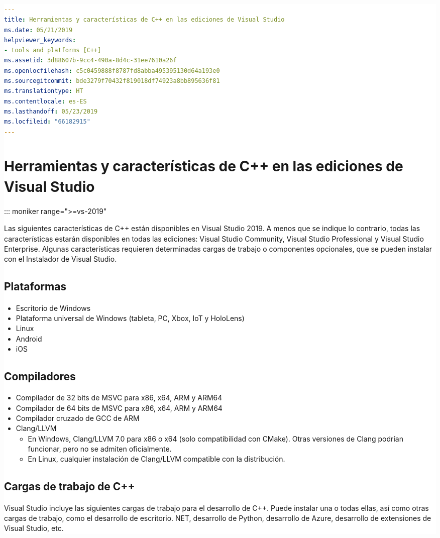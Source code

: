 ```yaml
---
title: Herramientas y características de C++ en las ediciones de Visual Studio
ms.date: 05/21/2019
helpviewer_keywords:
- tools and platforms [C++]
ms.assetid: 3d88607b-9cc4-490a-8d4c-31ee7610a26f
ms.openlocfilehash: c5c0459888f8787fd8abba495395130d64a193e0
ms.sourcegitcommit: bde3279f70432f819018df74923a8bb895636f81
ms.translationtype: HT
ms.contentlocale: es-ES
ms.lasthandoff: 05/23/2019
ms.locfileid: "66182915"
---
```

# <a name="c-tools-and-features-in-visual-studio-editions"></a>Herramientas y características de C++ en las ediciones de Visual Studio


::: moniker range=">=vs-2019"


Las siguientes características de C++ están disponibles en Visual Studio 2019. A menos que se indique lo contrario, todas las características estarán disponibles en todas las ediciones: Visual Studio Community, Visual Studio Professional y Visual Studio Enterprise. Algunas características requieren determinadas cargas de trabajo o componentes opcionales, que se pueden instalar con el Instalador de Visual Studio.

## <a name="platforms"></a>Plataformas

- Escritorio de Windows
- Plataforma universal de Windows (tableta, PC, Xbox, IoT y HoloLens)
- Linux
- Android
- iOS

## <a name="compilers"></a>Compiladores

- Compilador de 32 bits de MSVC para x86, x64, ARM y ARM64
- Compilador de 64 bits de MSVC para x86, x64, ARM y ARM64
- Compilador cruzado de GCC de ARM
- Clang/LLVM
  - En Windows, Clang/LLVM 7.0 para x86 o x64 (solo compatibilidad con CMake). Otras versiones de Clang podrían funcionar, pero no se admiten oficialmente.
  - En Linux, cualquier instalación de Clang/LLVM compatible con la distribución.
 
## <a name="c-workloads"></a>Cargas de trabajo de C++

Visual Studio incluye las siguientes cargas de trabajo para el desarrollo de C++. Puede instalar una o todas ellas, así como otras cargas de trabajo, como el desarrollo de escritorio. NET, desarrollo de Python, desarrollo de Azure, desarrollo de extensiones de Visual Studio, etc.
